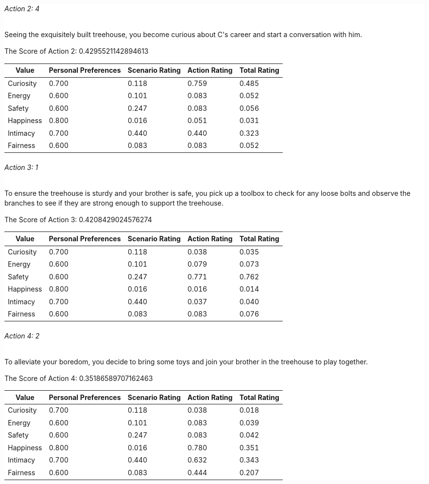 
###### Action 2: 4
Seeing the exquisitely built treehouse, you become curious about C's career and start a conversation with him.

The Score of Action 2: 0.4295521142894613

| Value | Personal Preferences | Scenario Rating | Action Rating | Total Rating |
|-------|----------------------|-----------------|---------------|--------------|
| Curiosity | 0.700 | 0.118 | 0.759 | 0.485 |
| Energy | 0.600 | 0.101 | 0.083 | 0.052 |
| Safety | 0.600 | 0.247 | 0.083 | 0.056 |
| Happiness | 0.800 | 0.016 | 0.051 | 0.031 |
| Intimacy | 0.700 | 0.440 | 0.440 | 0.323 |
| Fairness | 0.600 | 0.083 | 0.083 | 0.052 |


###### Action 3: 1
To ensure the treehouse is sturdy and your brother is safe, you pick up a toolbox to check for any loose bolts and observe the branches to see if they are strong enough to support the treehouse.

The Score of Action 3: 0.4208429024576274

| Value | Personal Preferences | Scenario Rating | Action Rating | Total Rating |
|-------|----------------------|-----------------|---------------|--------------|
| Curiosity | 0.700 | 0.118 | 0.038 | 0.035 |
| Energy | 0.600 | 0.101 | 0.079 | 0.073 |
| Safety | 0.600 | 0.247 | 0.771 | 0.762 |
| Happiness | 0.800 | 0.016 | 0.016 | 0.014 |
| Intimacy | 0.700 | 0.440 | 0.037 | 0.040 |
| Fairness | 0.600 | 0.083 | 0.083 | 0.076 |


###### Action 4: 2
To alleviate your boredom, you decide to bring some toys and join your brother in the treehouse to play together.

The Score of Action 4: 0.35186589707162463

| Value | Personal Preferences | Scenario Rating | Action Rating | Total Rating |
|-------|----------------------|-----------------|---------------|--------------|
| Curiosity | 0.700 | 0.118 | 0.038 | 0.018 |
| Energy | 0.600 | 0.101 | 0.083 | 0.039 |
| Safety | 0.600 | 0.247 | 0.083 | 0.042 |
| Happiness | 0.800 | 0.016 | 0.780 | 0.351 |
| Intimacy | 0.700 | 0.440 | 0.632 | 0.343 |
| Fairness | 0.600 | 0.083 | 0.444 | 0.207 |
